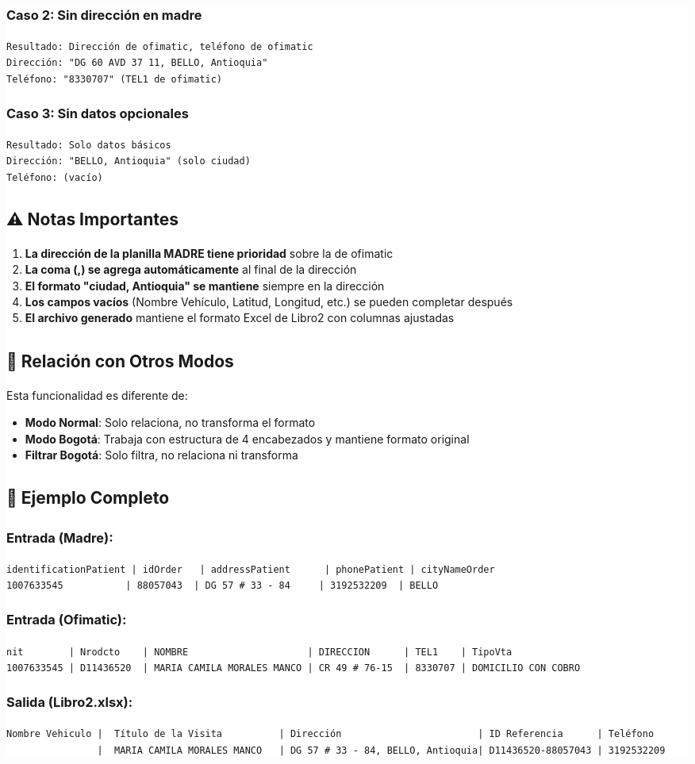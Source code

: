 ### Caso 2: Sin dirección en madre
```
Resultado: Dirección de ofimatic, teléfono de ofimatic
Dirección: "DG 60 AVD 37 11, BELLO, Antioquia"
Teléfono: "8330707" (TEL1 de ofimatic)
```

### Caso 3: Sin datos opcionales
```
Resultado: Solo datos básicos
Dirección: "BELLO, Antioquia" (solo ciudad)
Teléfono: (vacío)
```

## ⚠️ Notas Importantes

1. **La dirección de la planilla MADRE tiene prioridad** sobre la de ofimatic
2. **La coma (,) se agrega automáticamente** al final de la dirección
3. **El formato "ciudad, Antioquia" se mantiene** siempre en la dirección
4. **Los campos vacíos** (Nombre Vehículo, Latitud, Longitud, etc.) se pueden completar después
5. **El archivo generado** mantiene el formato Excel de Libro2 con columnas ajustadas

## 🔄 Relación con Otros Modos

Esta funcionalidad es diferente de:
- **Modo Normal**: Solo relaciona, no transforma el formato
- **Modo Bogotá**: Trabaja con estructura de 4 encabezados y mantiene formato original
- **Filtrar Bogotá**: Solo filtra, no relaciona ni transforma

## 📝 Ejemplo Completo

### Entrada (Madre):
```
identificationPatient | idOrder   | addressPatient      | phonePatient | cityNameOrder
1007633545           | 88057043  | DG 57 # 33 - 84     | 3192532209  | BELLO
```

### Entrada (Ofimatic):
```
nit        | Nrodcto    | NOMBRE                     | DIRECCION      | TEL1    | TipoVta
1007633545 | D11436520  | MARIA CAMILA MORALES MANCO | CR 49 # 76-15  | 8330707 | DOMICILIO CON COBRO
```

### Salida (Libro2.xlsx):
```
Nombre Vehiculo |  Título de la Visita          | Dirección                        | ID Referencia      | Teléfono
                |  MARIA CAMILA MORALES MANCO   | DG 57 # 33 - 84, BELLO, Antioquia| D11436520-88057043 | 3192532209
```
